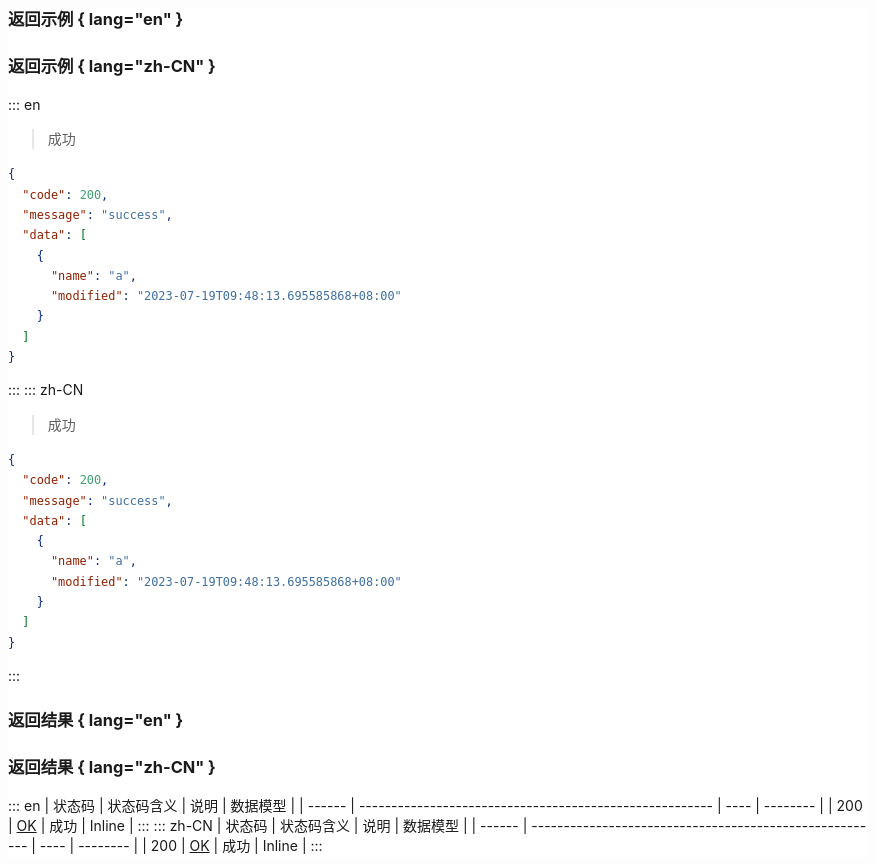 ### 返回示例 { lang="en" }

### 返回示例 { lang="zh-CN" }

::: en

> 成功

```json
{
  "code": 200,
  "message": "success",
  "data": [
    {
      "name": "a",
      "modified": "2023-07-19T09:48:13.695585868+08:00"
    }
  ]
}
```

:::
::: zh-CN

> 成功

```json
{
  "code": 200,
  "message": "success",
  "data": [
    {
      "name": "a",
      "modified": "2023-07-19T09:48:13.695585868+08:00"
    }
  ]
}
```

:::

### 返回结果 { lang="en" }

### 返回结果 { lang="zh-CN" }

::: en
| 状态码 | 状态码含义 | 说明 | 数据模型 |
| ------ | ------------------------------------------------------- | ---- | -------- |
| 200 | [OK](https://tools.ietf.org/html/rfc7231#section-6.3.1) | 成功 | Inline |
:::
::: zh-CN
| 状态码 | 状态码含义 | 说明 | 数据模型 |
| ------ | ------------------------------------------------------- | ---- | -------- |
| 200 | [OK](https://tools.ietf.org/html/rfc7231#section-6.3.1) | 成功 | Inline |
:::
